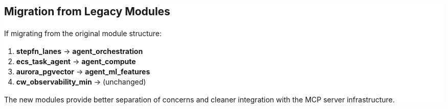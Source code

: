 ## Migration from Legacy Modules

If migrating from the original module structure:

1. **stepfn_lanes** → **agent_orchestration**
2. **ecs_task_agent** → **agent_compute**  
3. **aurora_pgvector** → **agent_ml_features**
4. **cw_observability_min** → (unchanged)

The new modules provide better separation of concerns and cleaner integration with the MCP server infrastructure.
